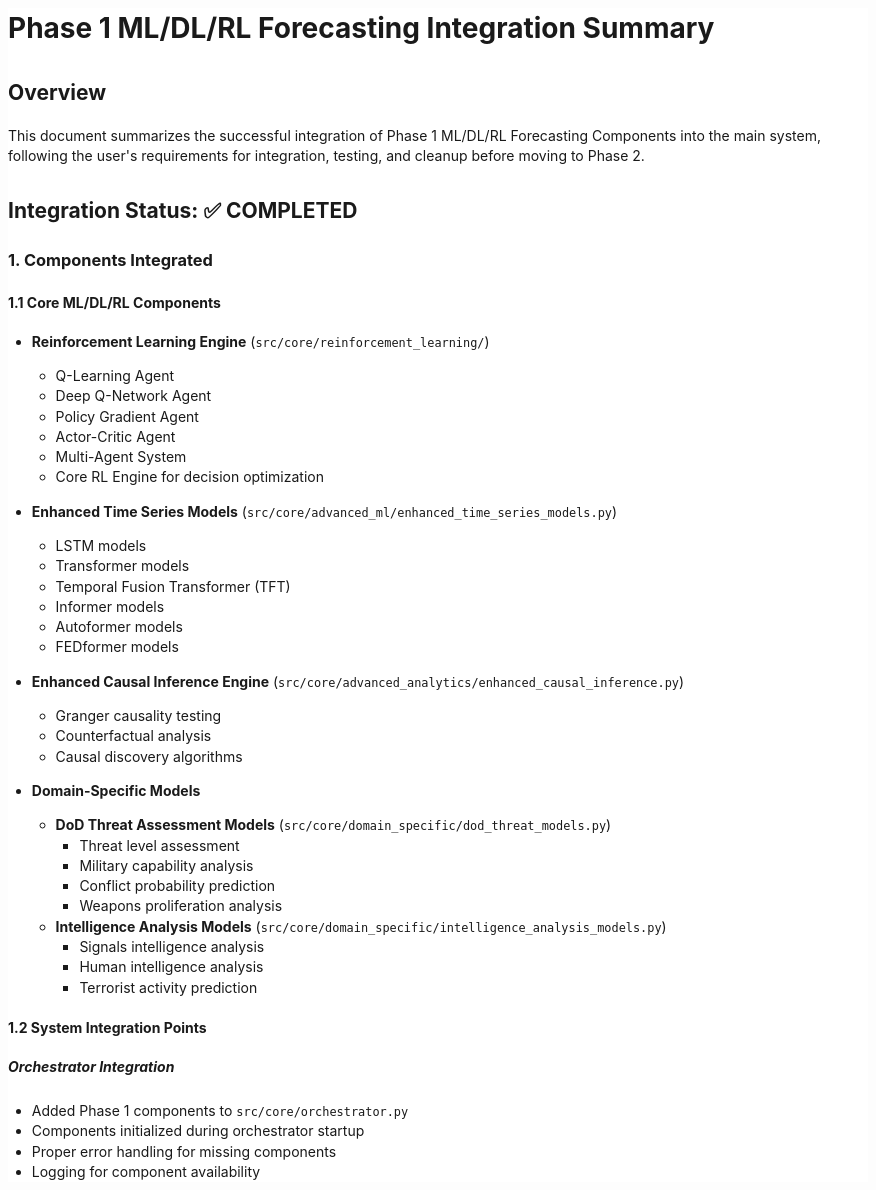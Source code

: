 # Phase 1 ML/DL/RL Forecasting Integration Summary

## Overview
This document summarizes the successful integration of Phase 1 ML/DL/RL Forecasting Components into the main system, following the user's requirements for integration, testing, and cleanup before moving to Phase 2.

## Integration Status: ✅ COMPLETED

### 1. Components Integrated

#### 1.1 Core ML/DL/RL Components
- **Reinforcement Learning Engine** (`src/core/reinforcement_learning/`)
  - Q-Learning Agent
  - Deep Q-Network Agent
  - Policy Gradient Agent
  - Actor-Critic Agent
  - Multi-Agent System
  - Core RL Engine for decision optimization

- **Enhanced Time Series Models** (`src/core/advanced_ml/enhanced_time_series_models.py`)
  - LSTM models
  - Transformer models
  - Temporal Fusion Transformer (TFT)
  - Informer models
  - Autoformer models
  - FEDformer models

- **Enhanced Causal Inference Engine** (`src/core/advanced_analytics/enhanced_causal_inference.py`)
  - Granger causality testing
  - Counterfactual analysis
  - Causal discovery algorithms

- **Domain-Specific Models**
  - **DoD Threat Assessment Models** (`src/core/domain_specific/dod_threat_models.py`)
    - Threat level assessment
    - Military capability analysis
    - Conflict probability prediction
    - Weapons proliferation analysis
  - **Intelligence Analysis Models** (`src/core/domain_specific/intelligence_analysis_models.py`)
    - Signals intelligence analysis
    - Human intelligence analysis
    - Terrorist activity prediction

#### 1.2 System Integration Points

##### Orchestrator Integration
- Added Phase 1 components to `src/core/orchestrator.py`
- Components initialized during orchestrator startup
- Proper error handling for missing components
- Logging for component availability
